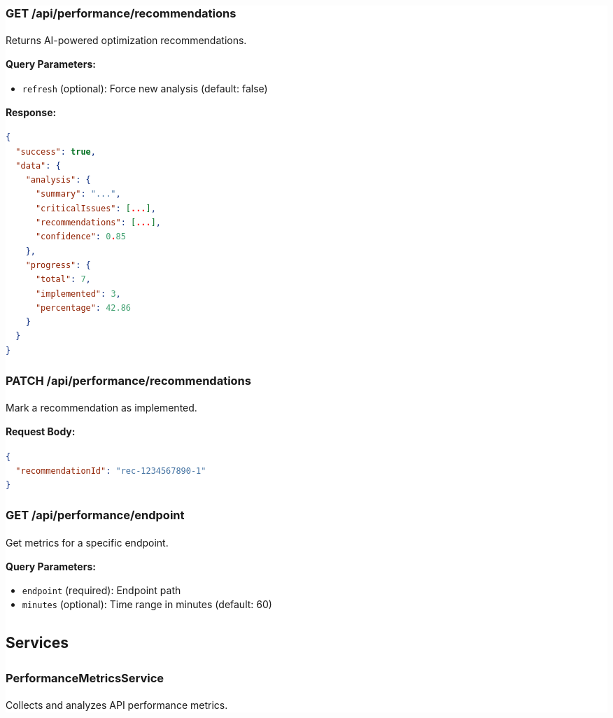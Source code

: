 ### GET /api/performance/recommendations

Returns AI-powered optimization recommendations.

**Query Parameters:**

- `refresh` (optional): Force new analysis (default: false)

**Response:**

```json
{
  "success": true,
  "data": {
    "analysis": {
      "summary": "...",
      "criticalIssues": [...],
      "recommendations": [...],
      "confidence": 0.85
    },
    "progress": {
      "total": 7,
      "implemented": 3,
      "percentage": 42.86
    }
  }
}
```

### PATCH /api/performance/recommendations

Mark a recommendation as implemented.

**Request Body:**

```json
{
  "recommendationId": "rec-1234567890-1"
}
```

### GET /api/performance/endpoint

Get metrics for a specific endpoint.

**Query Parameters:**

- `endpoint` (required): Endpoint path
- `minutes` (optional): Time range in minutes (default: 60)

## Services

### PerformanceMetricsService

Collects and analyzes API performance metrics.
